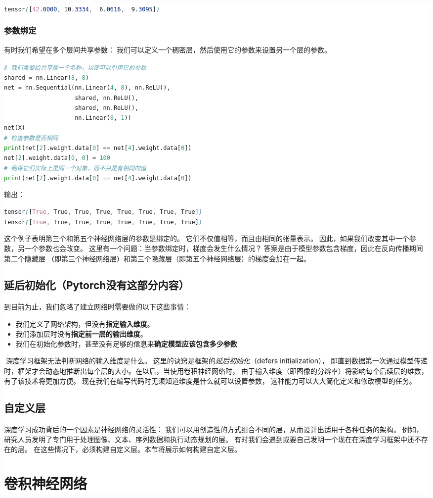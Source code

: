 ~~~scss
tensor([42.0000, 10.3334,  6.0616,  9.3095])
~~~

### 参数绑定

有时我们希望在多个层间共享参数： 我们可以定义一个稠密层，然后使用它的参数来设置另一个层的参数。

~~~python
# 我们需要给共享层一个名称，以便可以引用它的参数
shared = nn.Linear(8, 8)
net = nn.Sequential(nn.Linear(4, 8), nn.ReLU(),
                    shared, nn.ReLU(),
                    shared, nn.ReLU(),
                    nn.Linear(8, 1))
net(X)
# 检查参数是否相同
print(net[2].weight.data[0] == net[4].weight.data[0])
net[2].weight.data[0, 0] = 100
# 确保它们实际上是同一个对象，而不只是有相同的值
print(net[2].weight.data[0] == net[4].weight.data[0])
~~~

输出：

~~~scss
tensor([True, True, True, True, True, True, True, True])
tensor([True, True, True, True, True, True, True, True])
~~~

这个例子表明第三个和第五个神经网络层的参数是绑定的。 它们不仅值相等，而且由相同的张量表示。 因此，如果我们改变其中一个参数，另一个参数也会改变。 这里有一个问题：当参数绑定时，梯度会发生什么情况？ 答案是由于模型参数包含梯度，因此在反向传播期间第二个隐藏层 （即第三个神经网络层）和第三个隐藏层（即第五个神经网络层）的梯度会加在一起。



## 延后初始化（Pytorch没有这部分内容）

到目前为止，我们忽略了建立网络时需要做的以下这些事情：

- 我们定义了网络架构，但没有**指定输入维度**。
- 我们添加层时没有**指定前一层的输出维度**。
- 我们在初始化参数时，甚至没有足够的信息来**确定模型应该包含多少参数**

​	深度学习框架无法判断网络的输入维度是什么。 这里的诀窍是框架的*延后初始化*（defers initialization）， 即直到数据第一次通过模型传递时，框架才会动态地推断出每个层的大小。在以后，当使用卷积神经网络时， 由于输入维度（即图像的分辨率）将影响每个后续层的维数， 有了该技术将更加方便。 现在我们在编写代码时无须知道维度是什么就可以设置参数， 这种能力可以大大简化定义和修改模型的任务。

## 自定义层

深度学习成功背后的一个因素是神经网络的灵活性： 我们可以用创造性的方式组合不同的层，从而设计出适用于各种任务的架构。 例如，研究人员发明了专门用于处理图像、文本、序列数据和执行动态规划的层。 有时我们会遇到或要自己发明一个现在在深度学习框架中还不存在的层。 在这些情况下，必须构建自定义层。本节将展示如何构建自定义层。



# 卷积神经网络
